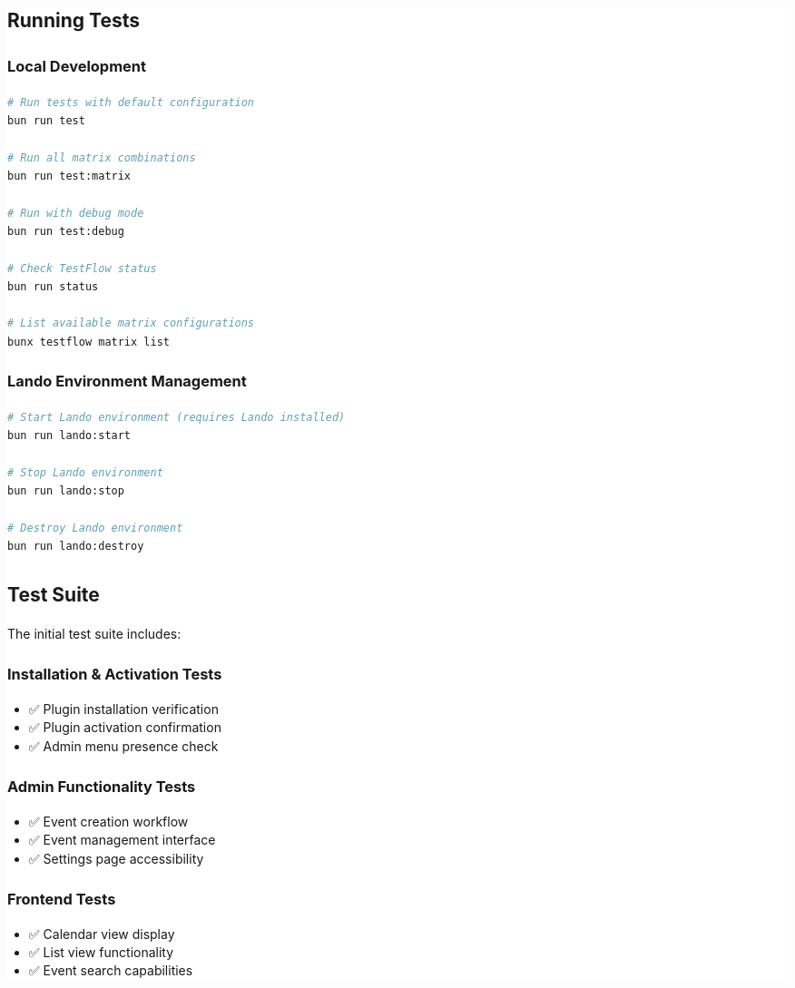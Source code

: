 ## Running Tests

### Local Development

```bash
# Run tests with default configuration
bun run test

# Run all matrix combinations
bun run test:matrix

# Run with debug mode
bun run test:debug

# Check TestFlow status
bun run status

# List available matrix configurations
bunx testflow matrix list
```

### Lando Environment Management

```bash
# Start Lando environment (requires Lando installed)
bun run lando:start

# Stop Lando environment
bun run lando:stop

# Destroy Lando environment
bun run lando:destroy
```

## Test Suite

The initial test suite includes:

### Installation & Activation Tests
- ✅ Plugin installation verification
- ✅ Plugin activation confirmation
- ✅ Admin menu presence check

### Admin Functionality Tests
- ✅ Event creation workflow
- ✅ Event management interface
- ✅ Settings page accessibility

### Frontend Tests
- ✅ Calendar view display
- ✅ List view functionality
- ✅ Event search capabilities

